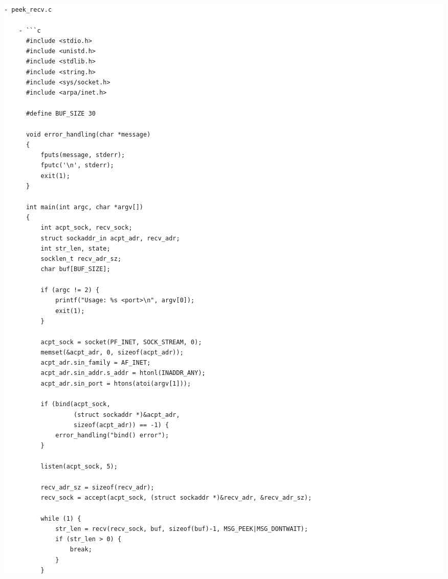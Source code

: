     - peek_recv.c

        - ```c
          #include <stdio.h>
          #include <unistd.h>
          #include <stdlib.h>
          #include <string.h>
          #include <sys/socket.h>
          #include <arpa/inet.h>
          
          #define BUF_SIZE 30
          
          void error_handling(char *message)
          {
              fputs(message, stderr);
              fputc('\n', stderr);
              exit(1);
          }
          
          int main(int argc, char *argv[])
          {
              int acpt_sock, recv_sock;
              struct sockaddr_in acpt_adr, recv_adr;
              int str_len, state;
              socklen_t recv_adr_sz;
              char buf[BUF_SIZE];
          
              if (argc != 2) {
                  printf("Usage: %s <port>\n", argv[0]);
                  exit(1);
              }
          
              acpt_sock = socket(PF_INET, SOCK_STREAM, 0);
              memset(&acpt_adr, 0, sizeof(acpt_adr));
              acpt_adr.sin_family = AF_INET;
              acpt_adr.sin_addr.s_addr = htonl(INADDR_ANY);
              acpt_adr.sin_port = htons(atoi(argv[1]));
          
              if (bind(acpt_sock,
                       (struct sockaddr *)&acpt_adr,
                       sizeof(acpt_adr)) == -1) {
                  error_handling("bind() error");
              }
          
              listen(acpt_sock, 5);
          
              recv_adr_sz = sizeof(recv_adr);
              recv_sock = accept(acpt_sock, (struct sockaddr *)&recv_adr, &recv_adr_sz);
          
              while (1) {
                  str_len = recv(recv_sock, buf, sizeof(buf)-1, MSG_PEEK|MSG_DONTWAIT);
                  if (str_len > 0) {
                      break;
                  }
              }
          